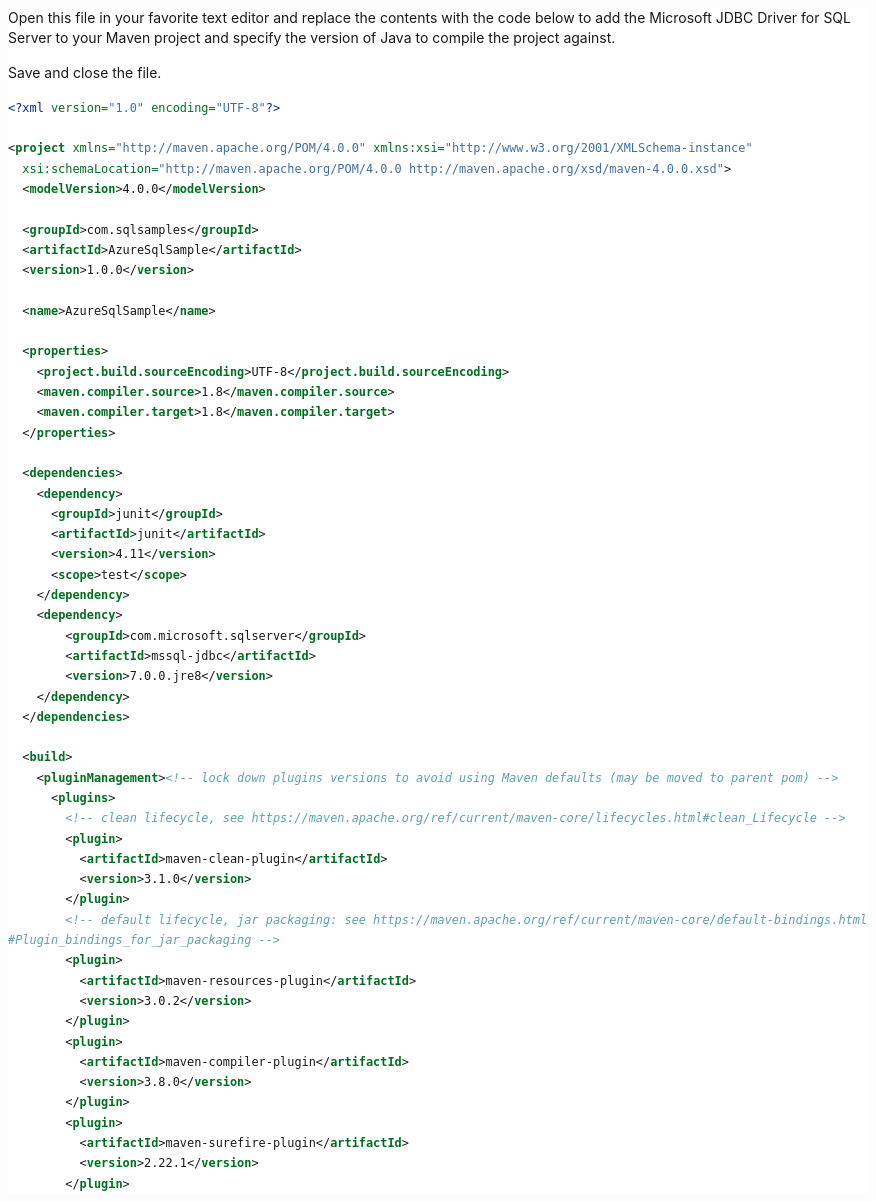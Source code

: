 Open this file in your favorite text editor and replace the contents with the code below to add the Microsoft JDBC Driver for SQL Server to your Maven project and specify the version of Java to compile the project against.

Save and close the file.

```xml
<?xml version="1.0" encoding="UTF-8"?>

<project xmlns="http://maven.apache.org/POM/4.0.0" xmlns:xsi="http://www.w3.org/2001/XMLSchema-instance"
  xsi:schemaLocation="http://maven.apache.org/POM/4.0.0 http://maven.apache.org/xsd/maven-4.0.0.xsd">
  <modelVersion>4.0.0</modelVersion>

  <groupId>com.sqlsamples</groupId>
  <artifactId>AzureSqlSample</artifactId>
  <version>1.0.0</version>

  <name>AzureSqlSample</name>

  <properties>
    <project.build.sourceEncoding>UTF-8</project.build.sourceEncoding>
    <maven.compiler.source>1.8</maven.compiler.source>
    <maven.compiler.target>1.8</maven.compiler.target>
  </properties>

  <dependencies>
    <dependency>
      <groupId>junit</groupId>
      <artifactId>junit</artifactId>
      <version>4.11</version>
      <scope>test</scope>
    </dependency>
    <dependency>
        <groupId>com.microsoft.sqlserver</groupId>
        <artifactId>mssql-jdbc</artifactId>
        <version>7.0.0.jre8</version>
    </dependency>
  </dependencies>

  <build>
    <pluginManagement><!-- lock down plugins versions to avoid using Maven defaults (may be moved to parent pom) -->
      <plugins>
        <!-- clean lifecycle, see https://maven.apache.org/ref/current/maven-core/lifecycles.html#clean_Lifecycle -->
        <plugin>
          <artifactId>maven-clean-plugin</artifactId>
          <version>3.1.0</version>
        </plugin>
        <!-- default lifecycle, jar packaging: see https://maven.apache.org/ref/current/maven-core/default-bindings.html#Plugin_bindings_for_jar_packaging -->
        <plugin>
          <artifactId>maven-resources-plugin</artifactId>
          <version>3.0.2</version>
        </plugin>
        <plugin>
          <artifactId>maven-compiler-plugin</artifactId>
          <version>3.8.0</version>
        </plugin>
        <plugin>
          <artifactId>maven-surefire-plugin</artifactId>
          <version>2.22.1</version>
        </plugin>
```